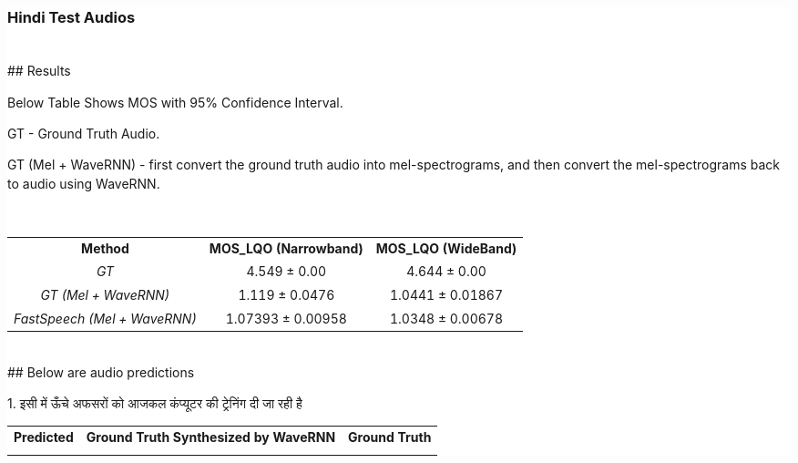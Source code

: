 ### Hindi Test Audios
<br>
## Results 
<br>
<p class="text">Below Table Shows MOS with 95% Confidence Interval.</p>
<p class="text">GT - Ground Truth Audio.</p>
<p class="text">GT (Mel + WaveRNN) - first convert the ground truth audio into mel-spectrograms, and then convert the mel-spectrograms back to audio using WaveRNN.</p>

<br>
<table>
  <tbody>
    <tr>
      <td style="text-align: center"><b>Method</b></td>
      <td style="text-align: center"><b>MOS_LQO (Narrowband)</b></td>
      <td style="text-align: center"><b>MOS_LQO (WideBand)</b></td>      
    </tr>
    <tr>
      <td style="text-align: center"><i>GT</i></td>
      <td style="text-align: center">4.549 &#177; 0.00</td>
      <td style="text-align: center">4.644 &#177; 0.00</td>      
    </tr>
    <tr>
      <td style="text-align: center"><i>GT (Mel + WaveRNN)</i></td>
      <td style="text-align: center">1.119 &#177; 0.0476</td>
      <td style="text-align: center">1.0441 &#177; 0.01867</td>      
    </tr>
    <tr>
      <td style="text-align: center"><i>FastSpeech (Mel + WaveRNN)</i></td>
      <td style="text-align: center">1.07393 &#177; 0.00958</td>
      <td style="text-align: center">1.0348 &#177; 0.00678</td>      
    </tr>    
  </tbody>
</table>
<br>
## Below are audio predictions 
<br>
<p class="text">1. इसी में ऊँचे अफसरों को आजकल कंप्यूटर की ट्रेनिंग दी जा रही है </p>
<table>
  <tbody>
    <tr>
      <td style="text-align: center"><b>Predicted</b></td>
      <td style="text-align: center"><b>Ground Truth Synthesized by WaveRNN</b></td>
      <td style="text-align: center"><b>Ground Truth</b></td>
    </tr>
    <tr>
	    <td style="text-align: center"><audio src={{ url_for('static', filename="fastspeech_prediction_june_2_115k/38_2_44_prediction_fastspeech.wav")}} controls="" preload=""></audio></td>
	    <td style="text-align: center"><audio src={{ url_for('static', filename="wavernn_synthesized_test_audios/38_2_44_wavernn_synthesized_target.wav")}} controls="" preload=""></audio></td>
	    <td style="text-align: center"><audio src={{ url_for('static', filename="test_audios/38_2_44.wav")}} controls="" preload=""></audio></td>
    </tr>
  </tbody>
</table>
